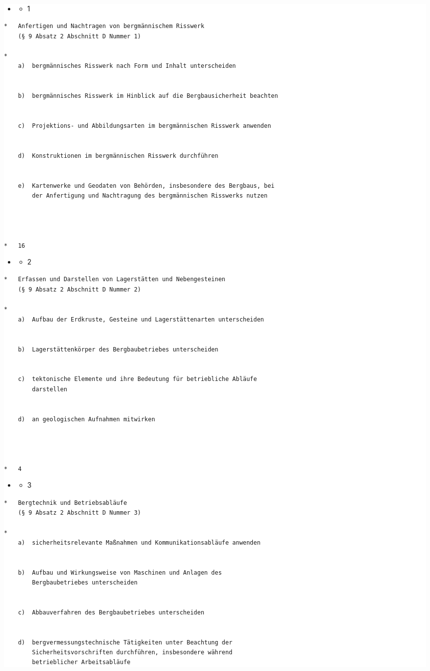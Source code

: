 *    *   1

    *   Anfertigen und Nachtragen von bergmännischem Risswerk
        (§ 9 Absatz 2 Abschnitt D Nummer 1)

    *
        a)  bergmännisches Risswerk nach Form und Inhalt unterscheiden


        b)  bergmännisches Risswerk im Hinblick auf die Bergbausicherheit beachten


        c)  Projektions- und Abbildungsarten im bergmännischen Risswerk anwenden


        d)  Konstruktionen im bergmännischen Risswerk durchführen


        e)  Kartenwerke und Geodaten von Behörden, insbesondere des Bergbaus, bei
            der Anfertigung und Nachtragung des bergmännischen Risswerks nutzen




    *   16


*    *   2

    *   Erfassen und Darstellen von Lagerstätten und Nebengesteinen
        (§ 9 Absatz 2 Abschnitt D Nummer 2)

    *
        a)  Aufbau der Erdkruste, Gesteine und Lagerstättenarten unterscheiden


        b)  Lagerstättenkörper des Bergbaubetriebes unterscheiden


        c)  tektonische Elemente und ihre Bedeutung für betriebliche Abläufe
            darstellen


        d)  an geologischen Aufnahmen mitwirken




    *   4


*    *   3

    *   Bergtechnik und Betriebsabläufe
        (§ 9 Absatz 2 Abschnitt D Nummer 3)

    *
        a)  sicherheitsrelevante Maßnahmen und Kommunikationsabläufe anwenden


        b)  Aufbau und Wirkungsweise von Maschinen und Anlagen des
            Bergbaubetriebes unterscheiden


        c)  Abbauverfahren des Bergbaubetriebes unterscheiden


        d)  bergvermessungstechnische Tätigkeiten unter Beachtung der
            Sicherheitsvorschriften durchführen, insbesondere während
            betrieblicher Arbeitsabläufe
